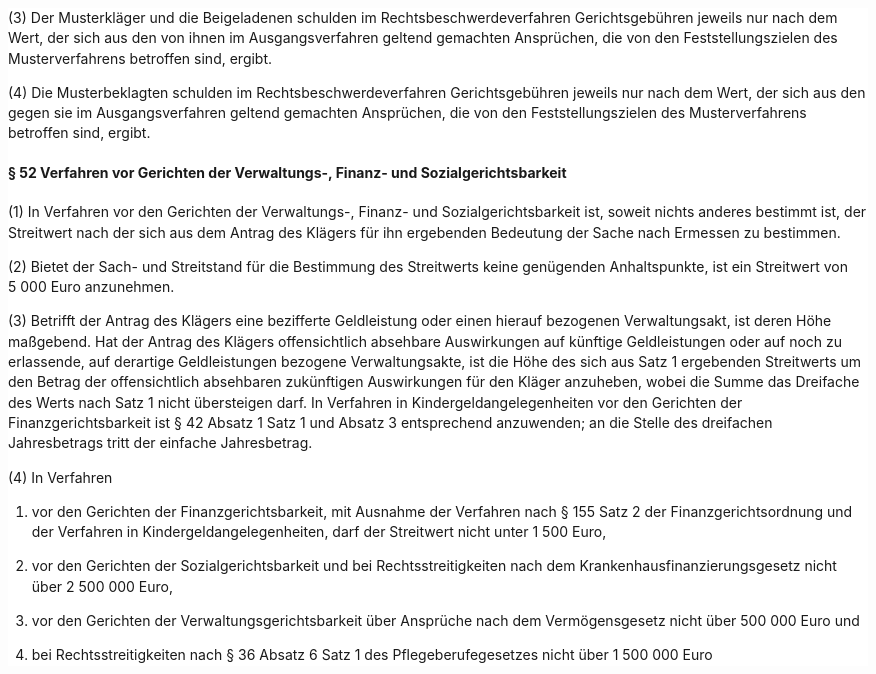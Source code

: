 (3) Der Musterkläger und die Beigeladenen schulden im
Rechtsbeschwerdeverfahren Gerichtsgebühren jeweils nur nach dem Wert,
der sich aus den von ihnen im Ausgangsverfahren geltend gemachten
Ansprüchen, die von den Feststellungszielen des Musterverfahrens
betroffen sind, ergibt.

(4) Die Musterbeklagten schulden im Rechtsbeschwerdeverfahren
Gerichtsgebühren jeweils nur nach dem Wert, der sich aus den gegen sie
im Ausgangsverfahren geltend gemachten Ansprüchen, die von den
Feststellungszielen des Musterverfahrens betroffen sind, ergibt.


#### § 52 Verfahren vor Gerichten der Verwaltungs-, Finanz- und Sozialgerichtsbarkeit

(1) In Verfahren vor den Gerichten der Verwaltungs-, Finanz- und
Sozialgerichtsbarkeit ist, soweit nichts anderes bestimmt ist, der
Streitwert nach der sich aus dem Antrag des Klägers für ihn ergebenden
Bedeutung der Sache nach Ermessen zu bestimmen.

(2) Bietet der Sach- und Streitstand für die Bestimmung des
Streitwerts keine genügenden Anhaltspunkte, ist ein Streitwert von
5 000 Euro anzunehmen.

(3) Betrifft der Antrag des Klägers eine bezifferte Geldleistung oder
einen hierauf bezogenen Verwaltungsakt, ist deren Höhe maßgebend. Hat
der Antrag des Klägers offensichtlich absehbare Auswirkungen auf
künftige Geldleistungen oder auf noch zu erlassende, auf derartige
Geldleistungen bezogene Verwaltungsakte, ist die Höhe des sich aus
Satz 1 ergebenden Streitwerts um den Betrag der offensichtlich
absehbaren zukünftigen Auswirkungen für den Kläger anzuheben, wobei
die Summe das Dreifache des Werts nach Satz 1 nicht übersteigen darf.
In Verfahren in Kindergeldangelegenheiten vor den Gerichten der
Finanzgerichtsbarkeit ist § 42 Absatz 1 Satz 1 und Absatz 3
entsprechend anzuwenden; an die Stelle des dreifachen Jahresbetrags
tritt der einfache Jahresbetrag.

(4) In Verfahren

1.  vor den Gerichten der Finanzgerichtsbarkeit, mit Ausnahme der
    Verfahren nach § 155 Satz 2 der Finanzgerichtsordnung und der
    Verfahren in Kindergeldangelegenheiten, darf der Streitwert nicht
    unter 1 500 Euro,


2.  vor den Gerichten der Sozialgerichtsbarkeit und bei
    Rechtsstreitigkeiten nach dem Krankenhausfinanzierungsgesetz nicht
    über 2 500 000 Euro,


3.  vor den Gerichten der Verwaltungsgerichtsbarkeit über Ansprüche nach
    dem Vermögensgesetz nicht über 500 000 Euro und


4.  bei Rechtsstreitigkeiten nach § 36 Absatz 6 Satz 1 des
    Pflegeberufegesetzes nicht über 1 500 000 Euro

